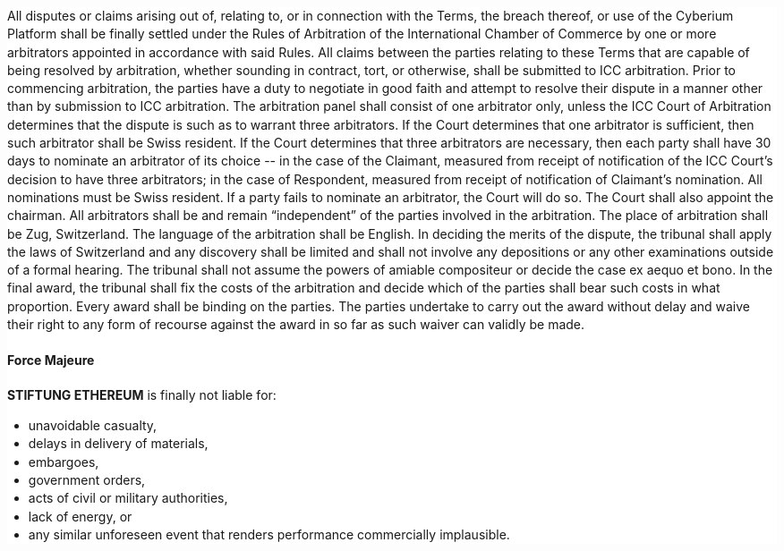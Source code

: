 All disputes or claims arising out of, relating to, or in connection with the Terms, the breach thereof, or use of the Cyberium Platform shall be finally settled under the Rules of Arbitration of the International Chamber of Commerce by one or more arbitrators appointed in accordance with said Rules. All claims between the parties relating to these Terms that are capable of being resolved by arbitration, whether sounding in contract, tort, or otherwise, shall be submitted to ICC arbitration. Prior to commencing arbitration, the parties have a duty to negotiate in good faith and attempt to resolve their dispute in a manner other than by submission to ICC arbitration. The arbitration panel shall consist of one arbitrator only, unless the ICC Court of Arbitration determines that the dispute is such as to warrant three arbitrators. If the Court determines that one arbitrator is sufficient, then such arbitrator shall be Swiss resident. If the Court determines that three arbitrators are necessary, then each party shall have 30 days to nominate an arbitrator of its choice -- in the case of the Claimant, measured from receipt of notification of the ICC Court’s decision to have three arbitrators; in the case of Respondent, measured from receipt of notification of Claimant’s nomination. All nominations must be Swiss resident. If a party fails to nominate an arbitrator, the Court will do so. The Court shall also appoint the chairman. All arbitrators shall be and remain “independent” of the parties involved in the arbitration. The place of arbitration shall be Zug, Switzerland. The language of the arbitration shall be English. In deciding the merits of the dispute, the tribunal shall apply the laws of Switzerland and any discovery shall be limited and shall not involve any depositions or any other examinations outside of a formal hearing. The tribunal shall not assume the powers of amiable compositeur or decide the case ex aequo et bono. In the final award, the tribunal shall fix the costs of the arbitration and decide which of the parties shall bear such costs in what proportion. Every award shall be binding on the parties. The parties undertake to carry out the award without delay and waive their right to any form of recourse against the award in so far as such waiver can validly be made.

#### Force Majeure

**STIFTUNG ETHEREUM** is finally not liable for:

* unavoidable casualty,
* delays in delivery of materials,
* embargoes,
* government orders,
* acts of civil or military authorities,
* lack of energy, or
* any similar unforeseen event that renders performance commercially implausible.
